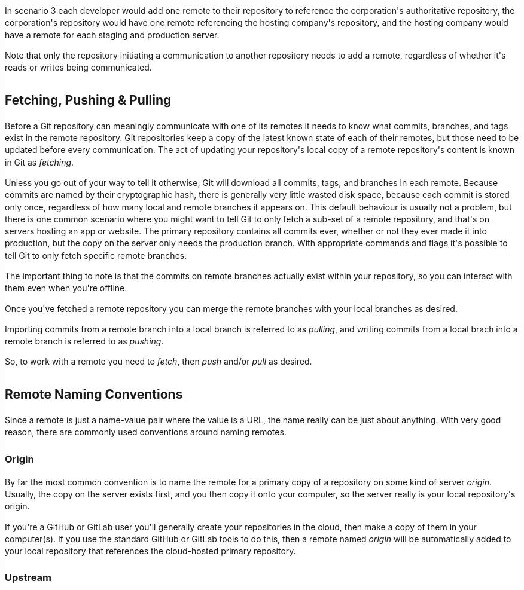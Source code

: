 In scenario 3 each developer would add one remote to their repository to reference the corporation's authoritative repository, the corporation's repository would have one remote referencing the hosting company's repository, and the hosting company would have a remote for each staging and production server.

Note that only the repository initiating a communication to another repository needs to add a remote, regardless of whether it's reads or writes being communicated.

## Fetching, Pushing & Pulling

Before a Git repository can meaningly communicate with one of its remotes it needs to know what commits, branches, and tags exist in the remote repository. Git repositories keep a copy of the latest known state of each of their remotes, but those need to be updated before every communication. The act of updating your repository's local copy of a remote repository's content is known in Git as *fetching*.

Unless you go out of your way to tell it otherwise, Git will download all commits, tags, and branches in each remote. Because commits are named by their cryptographic hash, there is generally very little wasted disk space, because each commit is stored only once, regardless of how many local and remote branches it appears on. This default behaviour is usually not a problem, but there is one common scenario where you might want to tell Git to only fetch a sub-set of a remote repository, and that's on servers hosting an app or website. The primary repository contains all commits ever, whether or not they ever made it into production, but the copy on the server only needs the production branch. With appropriate commands and flags it's possible to tell Git to only fetch specific remote branches.

The important thing to note is that the commits on remote branches actually exist within your repository, so you can interact with them even when you're offline.

Once you've fetched a remote repository you can merge the remote branches with your local branches as desired.

Importing commits from a remote branch into a local branch is referred to as *pulling*, and writing commits from a local brach into a remote branch is referred to as *pushing*.

So, to work with a remote you need to *fetch*, then *push* and/or *pull* as desired.

## Remote Naming Conventions

Since a remote is just a name-value pair where the value is a URL, the name really can be just about anything. With very good reason, there are commonly used conventions around naming remotes.

### Origin

By far the most common convention is to name the remote for a primary copy of a repository on some kind of server *origin*. Usually, the copy on the server exists first, and you then copy it onto your computer, so the server really is your local repository's origin.

If you're a GitHub or GitLab user you'll generally create your repositories in the cloud, then make a copy of them in your computer(s). If you use the standard GitHub or GitLab tools to do this, then a remote named *origin* will be automatically added to your local repository that references the cloud-hosted primary repository.

### Upstream
